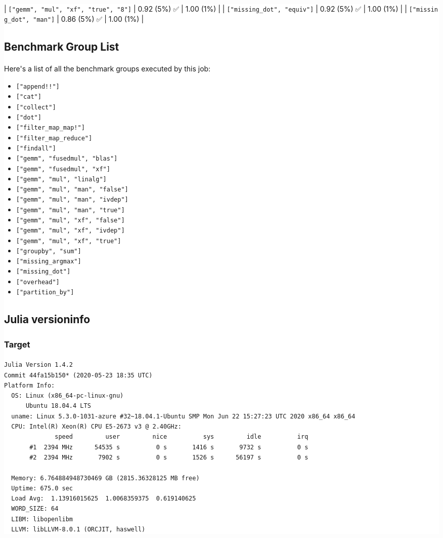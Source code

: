 | `["gemm", "mul", "xf", "true", "8"]`     | 0.92 (5%) :white_check_mark: |   1.00 (1%)  |
| `["missing_dot", "equiv"]`               | 0.92 (5%) :white_check_mark: |   1.00 (1%)  |
| `["missing_dot", "man"]`                 | 0.86 (5%) :white_check_mark: |   1.00 (1%)  |

## Benchmark Group List
Here's a list of all the benchmark groups executed by this job:

- `["append!!"]`
- `["cat"]`
- `["collect"]`
- `["dot"]`
- `["filter_map_map!"]`
- `["filter_map_reduce"]`
- `["findall"]`
- `["gemm", "fusedmul", "blas"]`
- `["gemm", "fusedmul", "xf"]`
- `["gemm", "mul", "linalg"]`
- `["gemm", "mul", "man", "false"]`
- `["gemm", "mul", "man", "ivdep"]`
- `["gemm", "mul", "man", "true"]`
- `["gemm", "mul", "xf", "false"]`
- `["gemm", "mul", "xf", "ivdep"]`
- `["gemm", "mul", "xf", "true"]`
- `["groupby", "sum"]`
- `["missing_argmax"]`
- `["missing_dot"]`
- `["overhead"]`
- `["partition_by"]`

## Julia versioninfo

### Target
```
Julia Version 1.4.2
Commit 44fa15b150* (2020-05-23 18:35 UTC)
Platform Info:
  OS: Linux (x86_64-pc-linux-gnu)
      Ubuntu 18.04.4 LTS
  uname: Linux 5.3.0-1031-azure #32~18.04.1-Ubuntu SMP Mon Jun 22 15:27:23 UTC 2020 x86_64 x86_64
  CPU: Intel(R) Xeon(R) CPU E5-2673 v3 @ 2.40GHz: 
              speed         user         nice          sys         idle          irq
       #1  2394 MHz      54535 s          0 s       1416 s       9732 s          0 s
       #2  2394 MHz       7902 s          0 s       1526 s      56197 s          0 s
       
  Memory: 6.764884948730469 GB (2815.36328125 MB free)
  Uptime: 675.0 sec
  Load Avg:  1.13916015625  1.0068359375  0.619140625
  WORD_SIZE: 64
  LIBM: libopenlibm
  LLVM: libLLVM-8.0.1 (ORCJIT, haswell)
```
